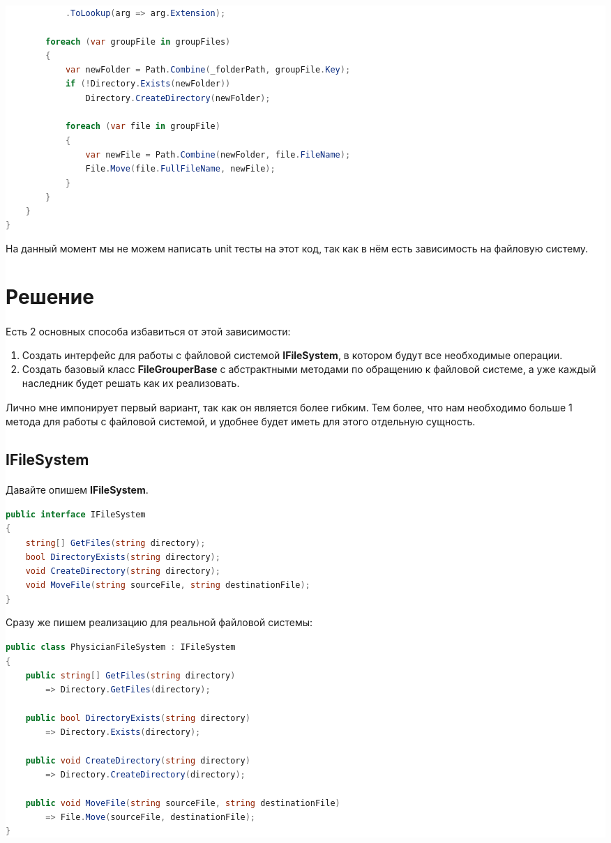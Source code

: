 ```csharp
            .ToLookup(arg => arg.Extension);

        foreach (var groupFile in groupFiles)
        {
            var newFolder = Path.Combine(_folderPath, groupFile.Key);
            if (!Directory.Exists(newFolder))
                Directory.CreateDirectory(newFolder);

            foreach (var file in groupFile)
            {
                var newFile = Path.Combine(newFolder, file.FileName);
                File.Move(file.FullFileName, newFile);
            }
        }
    }
}
```

На данный момент мы не можем написать unit тесты на этот код, так как в нём есть зависимость на файловую систему.

# Решение

Есть 2 основных способа избавиться от этой зависимости:
1. Создать интерфейс для работы с файловой системой **IFileSystem**, в котором будут все необходимые операции.
2. Создать базовый класс **FileGrouperBase** с абстрактными методами по обращению к файловой системе, а уже каждый наследник будет решать как их реализовать.

Лично мне импонирует первый вариант, так как он является более гибким. Тем более, что нам необходимо больше 1 метода для работы с файловой системой, и удобнее будет иметь для этого отдельную сущность.

## IFileSystem

Давайте опишем **IFileSystem**.

```csharp
public interface IFileSystem
{
    string[] GetFiles(string directory);
    bool DirectoryExists(string directory);
    void CreateDirectory(string directory);
    void MoveFile(string sourceFile, string destinationFile);
}
```

Сразу же пишем реализацию для реальной файловой системы:

```csharp
public class PhysicianFileSystem : IFileSystem
{
    public string[] GetFiles(string directory) 
        => Directory.GetFiles(directory);

    public bool DirectoryExists(string directory) 
        => Directory.Exists(directory);

    public void CreateDirectory(string directory) 
        => Directory.CreateDirectory(directory);

    public void MoveFile(string sourceFile, string destinationFile) 
        => File.Move(sourceFile, destinationFile);
}
```
